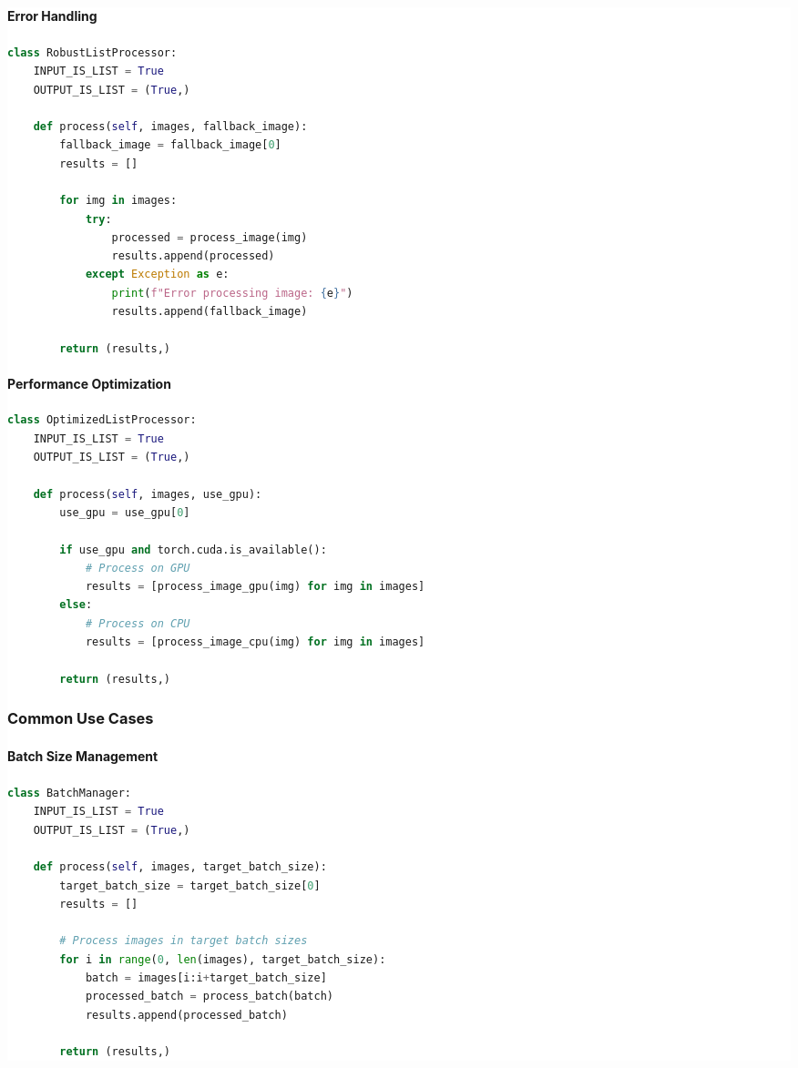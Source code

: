 #### Error Handling
```python
class RobustListProcessor:
    INPUT_IS_LIST = True
    OUTPUT_IS_LIST = (True,)
    
    def process(self, images, fallback_image):
        fallback_image = fallback_image[0]
        results = []
        
        for img in images:
            try:
                processed = process_image(img)
                results.append(processed)
            except Exception as e:
                print(f"Error processing image: {e}")
                results.append(fallback_image)
        
        return (results,)
```

#### Performance Optimization
```python
class OptimizedListProcessor:
    INPUT_IS_LIST = True
    OUTPUT_IS_LIST = (True,)
    
    def process(self, images, use_gpu):
        use_gpu = use_gpu[0]
        
        if use_gpu and torch.cuda.is_available():
            # Process on GPU
            results = [process_image_gpu(img) for img in images]
        else:
            # Process on CPU
            results = [process_image_cpu(img) for img in images]
        
        return (results,)
```

### Common Use Cases

#### Batch Size Management
```python
class BatchManager:
    INPUT_IS_LIST = True
    OUTPUT_IS_LIST = (True,)
    
    def process(self, images, target_batch_size):
        target_batch_size = target_batch_size[0]
        results = []
        
        # Process images in target batch sizes
        for i in range(0, len(images), target_batch_size):
            batch = images[i:i+target_batch_size]
            processed_batch = process_batch(batch)
            results.append(processed_batch)
        
        return (results,)
```
